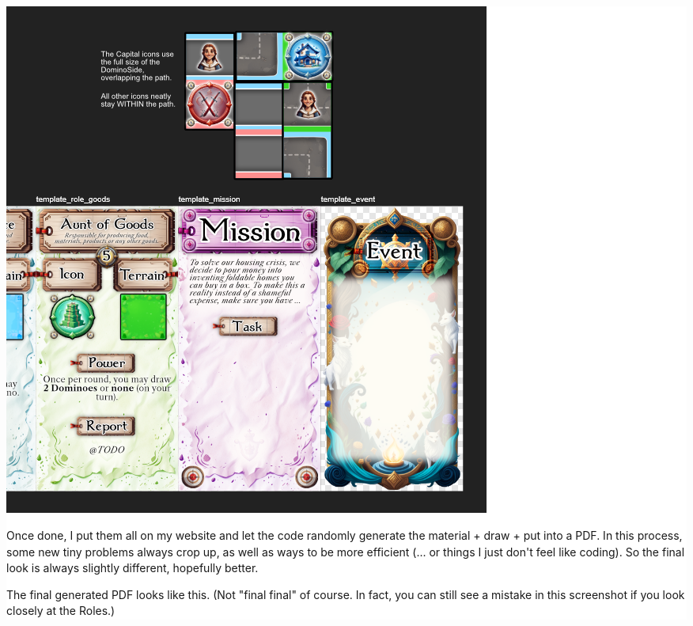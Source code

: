 ![These sketches aren't that involved, because I'd made enough domino games now to know where stuff should be placed and what it would roughly look like.](domino_dynasty_sketches_v1.webp)

Once done, I put them all on my website and let the code randomly generate the material + draw + put into a PDF. In this process, some new tiny problems always crop up, as well as ways to be more efficient (... or things I just don't feel like coding). So the final look is always slightly different, hopefully better.

The final generated PDF looks like this. (Not "final final" of course. In fact, you can still see a mistake in this screenshot if you look closely at the Roles.)
